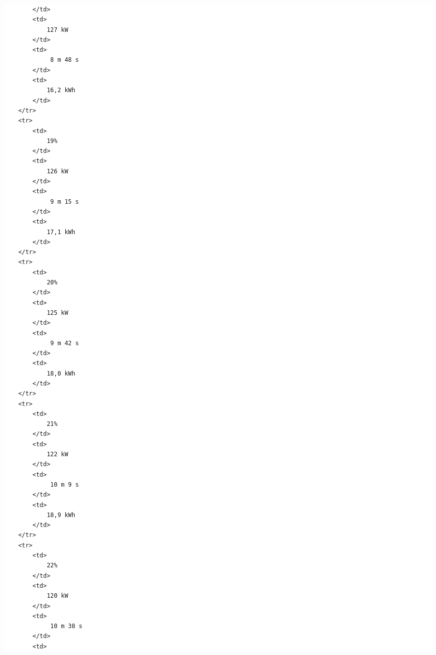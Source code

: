 			</td>
			<td>
				127 kW
			</td>
			<td>
				 8 m 48 s
			</td>
			<td>
				16,2 kWh
			</td>
		</tr>
		<tr>
			<td>
				19%
			</td>
			<td>
				126 kW
			</td>
			<td>
				 9 m 15 s
			</td>
			<td>
				17,1 kWh
			</td>
		</tr>
		<tr>
			<td>
				20%
			</td>
			<td>
				125 kW
			</td>
			<td>
				 9 m 42 s
			</td>
			<td>
				18,0 kWh
			</td>
		</tr>
		<tr>
			<td>
				21%
			</td>
			<td>
				122 kW
			</td>
			<td>
				 10 m 9 s
			</td>
			<td>
				18,9 kWh
			</td>
		</tr>
		<tr>
			<td>
				22%
			</td>
			<td>
				120 kW
			</td>
			<td>
				 10 m 38 s
			</td>
			<td>